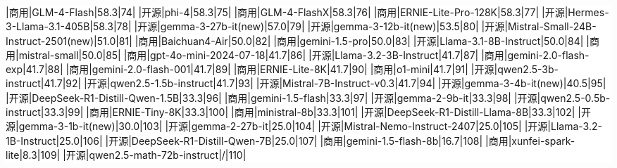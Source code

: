 |商用|GLM-4-Flash|58.3|74|
|开源|phi-4|58.3|75|
|商用|GLM-4-FlashX|58.3|76|
|商用|ERNIE-Lite-Pro-128K|58.3|77|
|开源|Hermes-3-Llama-3.1-405B|58.3|78|
|开源|gemma-3-27b-it(new)|57.0|79|
|开源|gemma-3-12b-it(new)|53.5|80|
|开源|Mistral-Small-24B-Instruct-2501(new)|51.0|81|
|商用|Baichuan4-Air|50.0|82|
|商用|gemini-1.5-pro|50.0|83|
|开源|Llama-3.1-8B-Instruct|50.0|84|
|商用|mistral-small|50.0|85|
|商用|gpt-4o-mini-2024-07-18|41.7|86|
|开源|Llama-3.2-3B-Instruct|41.7|87|
|商用|gemini-2.0-flash-exp|41.7|88|
|商用|gemini-2.0-flash-001|41.7|89|
|商用|ERNIE-Lite-8K|41.7|90|
|商用|o1-mini|41.7|91|
|开源|qwen2.5-3b-instruct|41.7|92|
|开源|qwen2.5-1.5b-instruct|41.7|93|
|开源|Mistral-7B-Instruct-v0.3|41.7|94|
|开源|gemma-3-4b-it(new)|40.5|95|
|开源|DeepSeek-R1-Distill-Qwen-1.5B|33.3|96|
|商用|gemini-1.5-flash|33.3|97|
|开源|gemma-2-9b-it|33.3|98|
|开源|qwen2.5-0.5b-instruct|33.3|99|
|商用|ERNIE-Tiny-8K|33.3|100|
|商用|ministral-8b|33.3|101|
|开源|DeepSeek-R1-Distill-Llama-8B|33.3|102|
|开源|gemma-3-1b-it(new)|30.0|103|
|开源|gemma-2-27b-it|25.0|104|
|开源|Mistral-Nemo-Instruct-2407|25.0|105|
|开源|Llama-3.2-1B-Instruct|25.0|106|
|开源|DeepSeek-R1-Distill-Qwen-7B|25.0|107|
|商用|gemini-1.5-flash-8b|16.7|108|
|商用|xunfei-spark-lite|8.3|109|
|开源|qwen2.5-math-72b-instruct|/|110|
